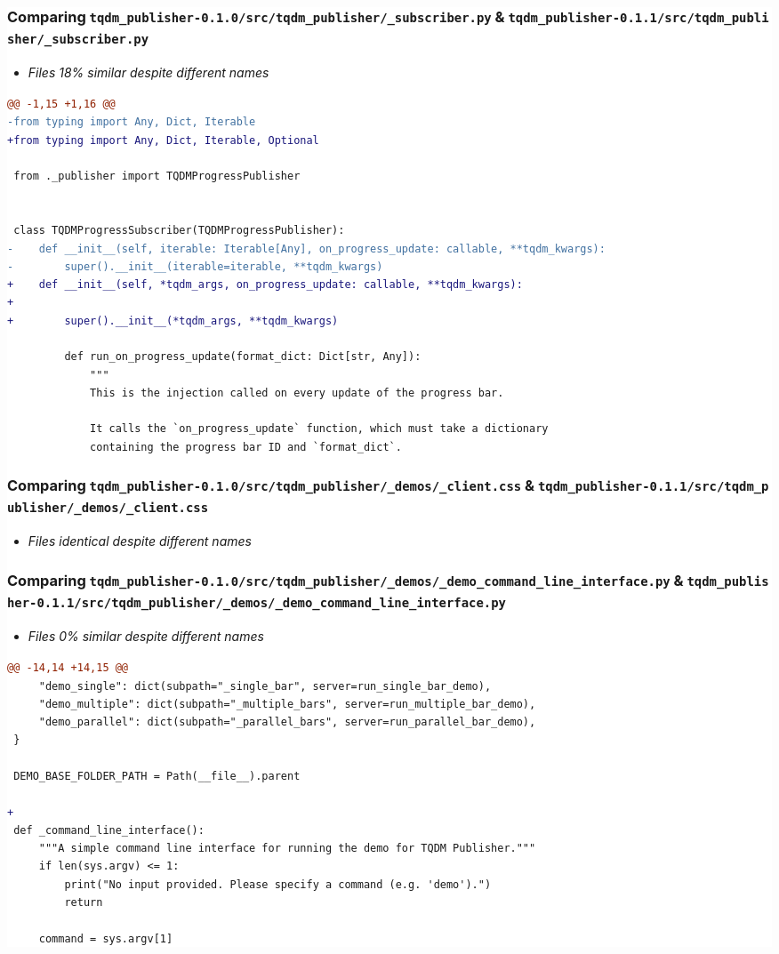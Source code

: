 ### Comparing `tqdm_publisher-0.1.0/src/tqdm_publisher/_subscriber.py` & `tqdm_publisher-0.1.1/src/tqdm_publisher/_subscriber.py`

 * *Files 18% similar despite different names*

```diff
@@ -1,15 +1,16 @@
-from typing import Any, Dict, Iterable
+from typing import Any, Dict, Iterable, Optional
 
 from ._publisher import TQDMProgressPublisher
 
 
 class TQDMProgressSubscriber(TQDMProgressPublisher):
-    def __init__(self, iterable: Iterable[Any], on_progress_update: callable, **tqdm_kwargs):
-        super().__init__(iterable=iterable, **tqdm_kwargs)
+    def __init__(self, *tqdm_args, on_progress_update: callable, **tqdm_kwargs):
+
+        super().__init__(*tqdm_args, **tqdm_kwargs)
 
         def run_on_progress_update(format_dict: Dict[str, Any]):
             """
             This is the injection called on every update of the progress bar.
 
             It calls the `on_progress_update` function, which must take a dictionary
             containing the progress bar ID and `format_dict`.
```

### Comparing `tqdm_publisher-0.1.0/src/tqdm_publisher/_demos/_client.css` & `tqdm_publisher-0.1.1/src/tqdm_publisher/_demos/_client.css`

 * *Files identical despite different names*

### Comparing `tqdm_publisher-0.1.0/src/tqdm_publisher/_demos/_demo_command_line_interface.py` & `tqdm_publisher-0.1.1/src/tqdm_publisher/_demos/_demo_command_line_interface.py`

 * *Files 0% similar despite different names*

```diff
@@ -14,14 +14,15 @@
     "demo_single": dict(subpath="_single_bar", server=run_single_bar_demo),
     "demo_multiple": dict(subpath="_multiple_bars", server=run_multiple_bar_demo),
     "demo_parallel": dict(subpath="_parallel_bars", server=run_parallel_bar_demo),
 }
 
 DEMO_BASE_FOLDER_PATH = Path(__file__).parent
 
+
 def _command_line_interface():
     """A simple command line interface for running the demo for TQDM Publisher."""
     if len(sys.argv) <= 1:
         print("No input provided. Please specify a command (e.g. 'demo').")
         return
 
     command = sys.argv[1]
```
